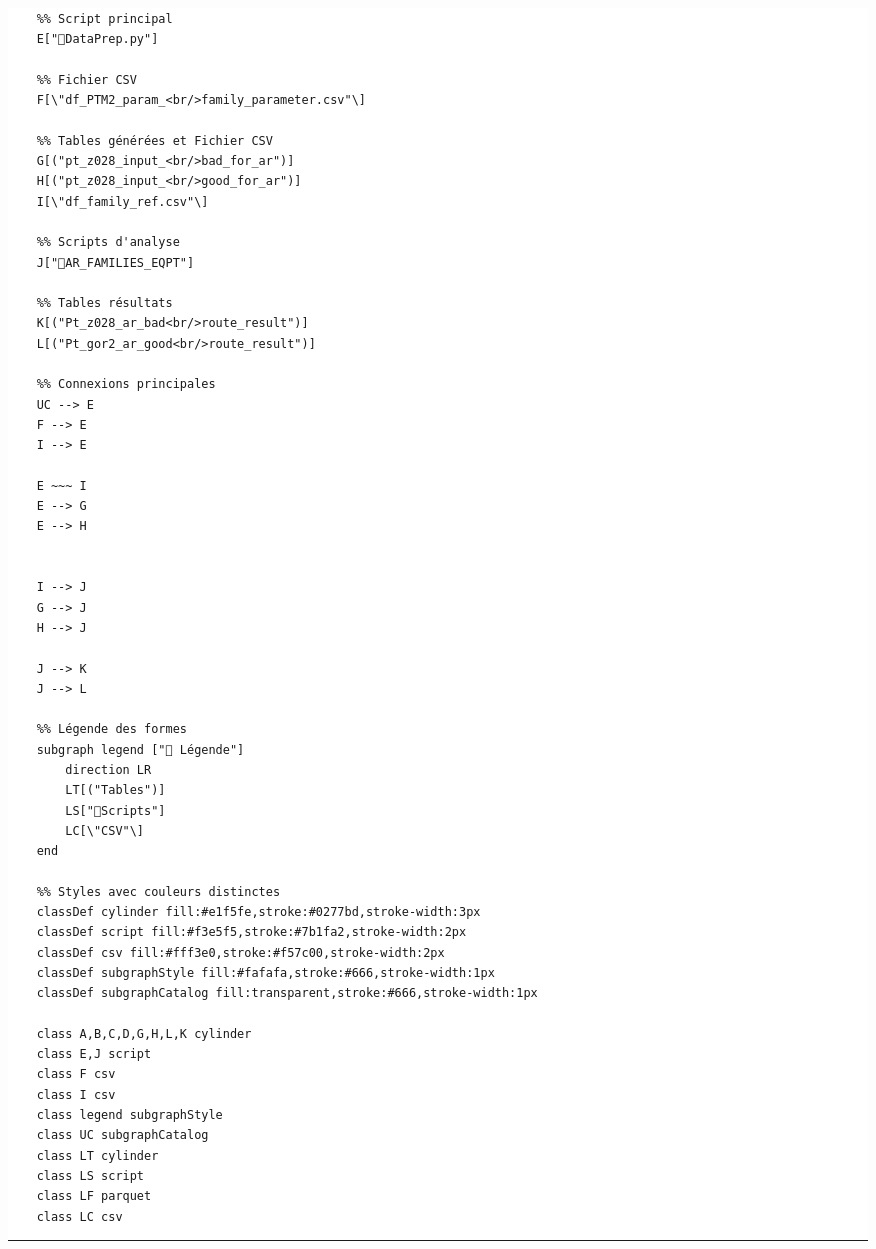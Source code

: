 ```mermaid
    %% Script principal
    E["📓DataPrep.py"]
    
    %% Fichier CSV
    F[\"df_PTM2_param_<br/>family_parameter.csv"\]
    
    %% Tables générées et Fichier CSV 
    G[("pt_z028_input_<br/>bad_for_ar")]
    H[("pt_z028_input_<br/>good_for_ar")]
    I[\"df_family_ref.csv"\]
    
    %% Scripts d'analyse
    J["📓AR_FAMILIES_EQPT"]
    
    %% Tables résultats
    K[("Pt_z028_ar_bad<br/>route_result")]
    L[("Pt_gor2_ar_good<br/>route_result")]
    
    %% Connexions principales
    UC --> E
    F --> E
    I --> E

    E ~~~ I 
    E --> G
    E --> H
    

    I --> J
    G --> J
    H --> J

    J --> K
    J --> L
    
    %% Légende des formes
    subgraph legend ["📖 Légende"]
        direction LR
        LT[("Tables")]
        LS["📓Scripts"]
        LC[\"CSV"\]
    end
    
    %% Styles avec couleurs distinctes
    classDef cylinder fill:#e1f5fe,stroke:#0277bd,stroke-width:3px
    classDef script fill:#f3e5f5,stroke:#7b1fa2,stroke-width:2px
    classDef csv fill:#fff3e0,stroke:#f57c00,stroke-width:2px
    classDef subgraphStyle fill:#fafafa,stroke:#666,stroke-width:1px
    classDef subgraphCatalog fill:transparent,stroke:#666,stroke-width:1px

    class A,B,C,D,G,H,L,K cylinder
    class E,J script
    class F csv
    class I csv
    class legend subgraphStyle
    class UC subgraphCatalog
    class LT cylinder
    class LS script
    class LF parquet
    class LC csv
```

---